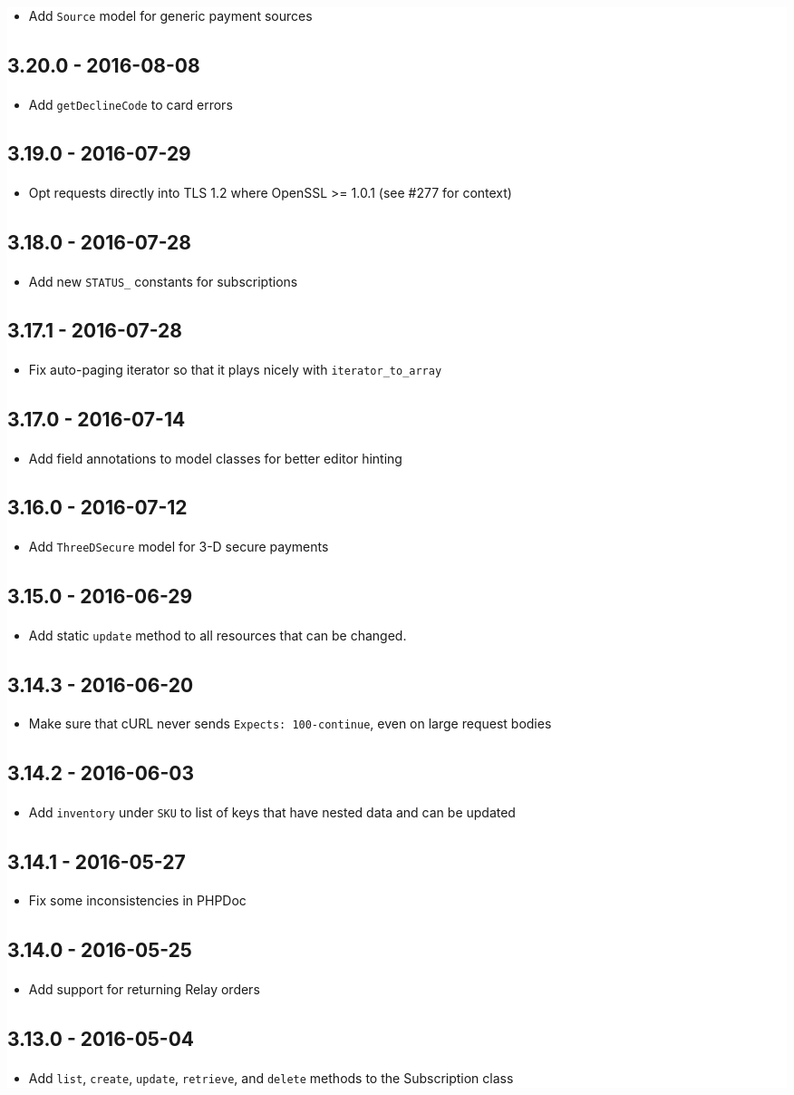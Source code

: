 - Add `Source` model for generic payment sources

## 3.20.0 - 2016-08-08

- Add `getDeclineCode` to card errors

## 3.19.0 - 2016-07-29

- Opt requests directly into TLS 1.2 where OpenSSL >= 1.0.1 (see #277 for context)

## 3.18.0 - 2016-07-28

- Add new `STATUS_` constants for subscriptions

## 3.17.1 - 2016-07-28

- Fix auto-paging iterator so that it plays nicely with `iterator_to_array`

## 3.17.0 - 2016-07-14

- Add field annotations to model classes for better editor hinting

## 3.16.0 - 2016-07-12

- Add `ThreeDSecure` model for 3-D secure payments

## 3.15.0 - 2016-06-29

- Add static `update` method to all resources that can be changed.

## 3.14.3 - 2016-06-20

- Make sure that cURL never sends `Expects: 100-continue`, even on large request bodies

## 3.14.2 - 2016-06-03

- Add `inventory` under `SKU` to list of keys that have nested data and can be updated

## 3.14.1 - 2016-05-27

- Fix some inconsistencies in PHPDoc

## 3.14.0 - 2016-05-25

- Add support for returning Relay orders

## 3.13.0 - 2016-05-04

- Add `list`, `create`, `update`, `retrieve`, and `delete` methods to the Subscription class

